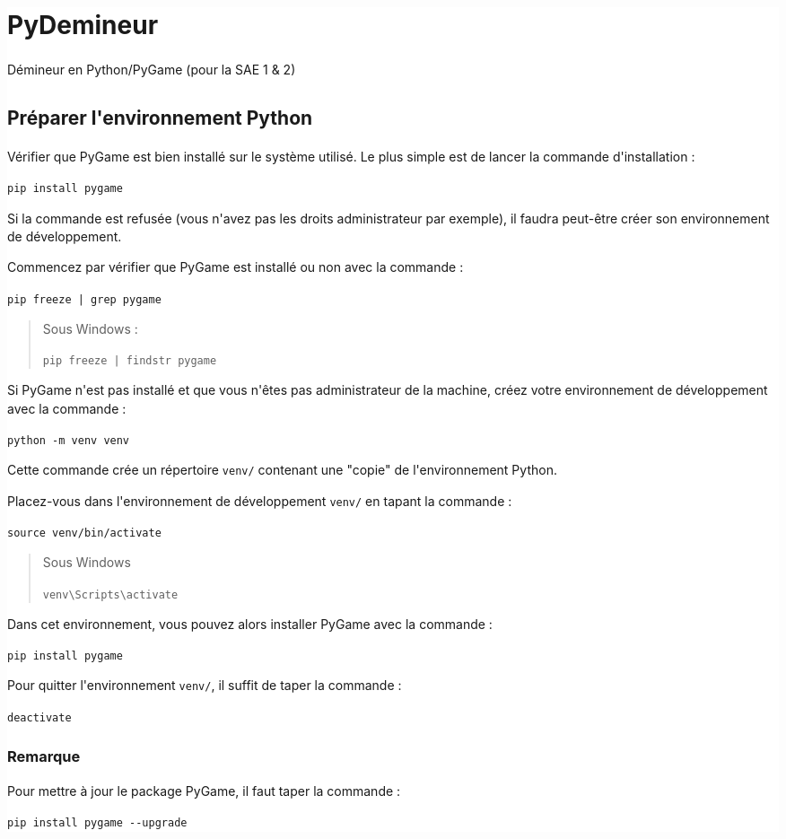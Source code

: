 # PyDemineur

Démineur en Python/PyGame (pour la SAE 1 & 2)

## Préparer l'environnement Python

Vérifier que PyGame est bien installé sur le système utilisé. Le plus simple est
de lancer la commande d'installation : 
```sh
pip install pygame
```
Si la commande est refusée (vous n'avez pas les droits administrateur par exemple),
il faudra peut-être créer son environnement de développement.

Commencez par vérifier que PyGame est installé ou non avec la commande : 
```shell
pip freeze | grep pygame
```
> Sous Windows : 
> ```shell
> pip freeze | findstr pygame
> ```

Si PyGame n'est pas installé et que vous n'êtes pas administrateur de la machine, 
créez votre environnement de développement avec la commande :
```shell
python -m venv venv
```
Cette commande crée un répertoire `venv/` contenant une "copie" de l'environnement Python.

Placez-vous dans l'environnement de développement `venv/` en tapant
la commande :
```shell
source venv/bin/activate
```
> Sous Windows
> ```Shell
> venv\Scripts\activate
> ```
Dans cet environnement, vous pouvez alors installer PyGame avec la commande : 
```shell
pip install pygame
```

Pour quitter l'environnement `venv/`, il suffit de taper la commande :
```shell
deactivate
```

### Remarque

Pour mettre à jour le package PyGame, il faut taper la commande : 
```shell
pip install pygame --upgrade
```
